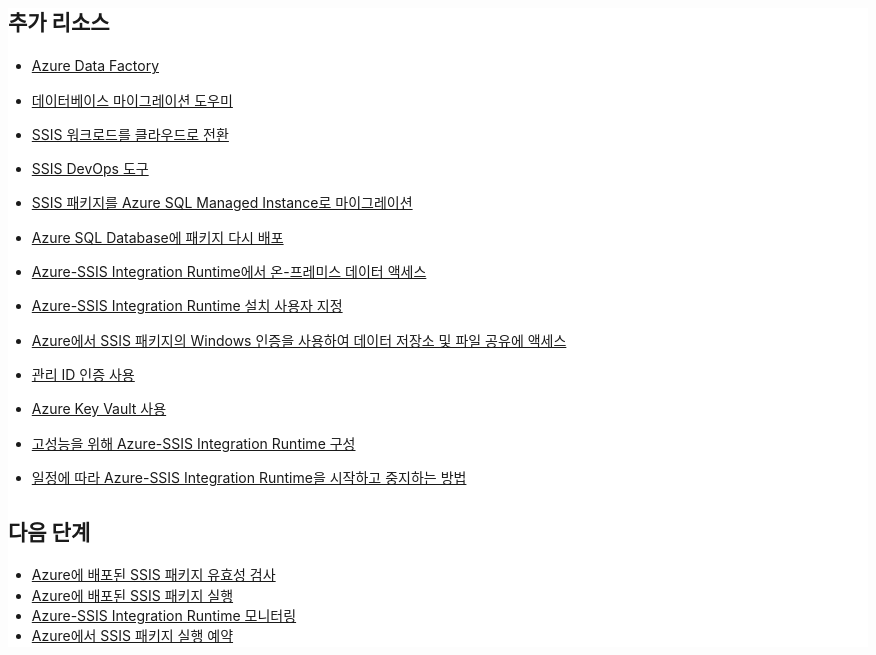 ## <a name="additional-resources"></a>추가 리소스

- [Azure Data Factory](./introduction.md)
- [데이터베이스 마이그레이션 도우미](/sql/dma/dma-overview)
- [SSIS 워크로드를 클라우드로 전환](/sql/integration-services/lift-shift/ssis-azure-lift-shift-ssis-packages-overview)
- [SSIS DevOps 도구](/sql/integration-services/devops/ssis-devops-overview)
- [SSIS 패키지를 Azure SQL Managed Instance로 마이그레이션](../dms/how-to-migrate-ssis-packages-managed-instance.md)
- [Azure SQL Database에 패키지 다시 배포](../dms/how-to-migrate-ssis-packages.md)

- [Azure-SSIS Integration Runtime에서 온-프레미스 데이터 액세스](https://techcommunity.microsoft.com/t5/sql-server-integration-services/vnet-or-no-vnet-secure-data-access-from-ssis-in-azure-data/ba-p/1062056)
- [Azure-SSIS Integration Runtime 설치 사용자 지정](how-to-configure-azure-ssis-ir-custom-setup.md)
- [Azure에서 SSIS 패키지의 Windows 인증을 사용하여 데이터 저장소 및 파일 공유에 액세스](ssis-azure-connect-with-windows-auth.md)
- [관리 ID 인증 사용](/sql/integration-services/connection-manager/azure-storage-connection-manager#managed-identities-for-azure-resources-authentication)
- [Azure Key Vault 사용](store-credentials-in-key-vault.md)
- [고성능을 위해 Azure-SSIS Integration Runtime 구성](configure-azure-ssis-integration-runtime-performance.md)
- [일정에 따라 Azure-SSIS Integration Runtime을 시작하고 중지하는 방법](how-to-schedule-azure-ssis-integration-runtime.md)

## <a name="next-steps"></a>다음 단계

- [Azure에 배포된 SSIS 패키지 유효성 검사](/sql/integration-services/lift-shift/ssis-azure-validate-packages)
- [Azure에 배포된 SSIS 패키지 실행](/sql/integration-services/lift-shift/ssis-azure-run-packages)
- [Azure-SSIS Integration Runtime 모니터링](./monitor-integration-runtime.md#azure-ssis-integration-runtime)
- [Azure에서 SSIS 패키지 실행 예약](/sql/integration-services/lift-shift/ssis-azure-schedule-packages)